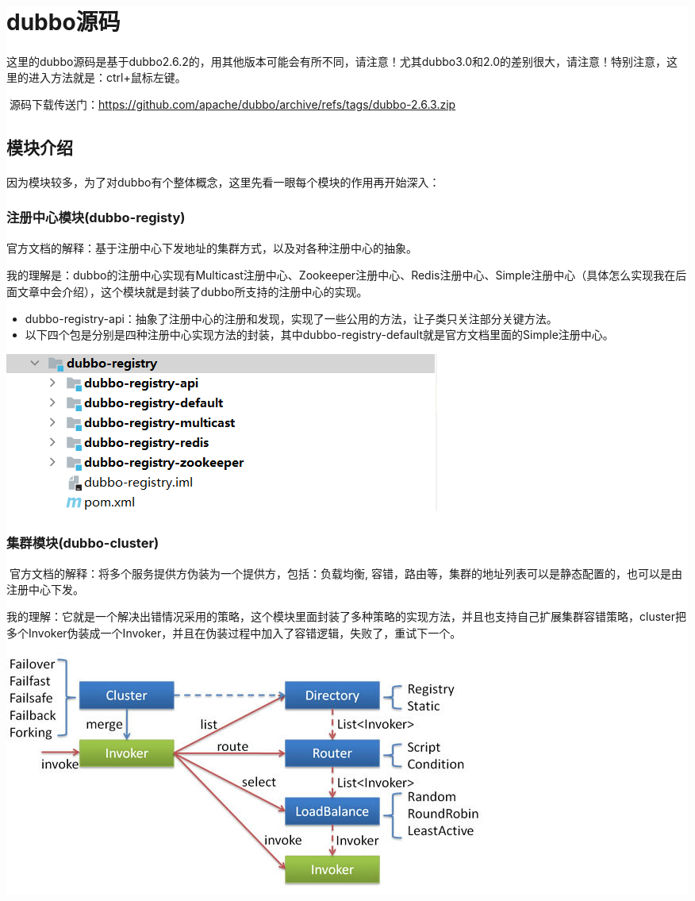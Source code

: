 # dubbo源码

​	这里的dubbo源码是基于dubbo2.6.2的，用其他版本可能会有所不同，请注意！尤其dubbo3.0和2.0的差别很大，请注意！特别注意，这里的进入方法就是：ctrl+鼠标左键。

​	源码下载传送门：https://github.com/apache/dubbo/archive/refs/tags/dubbo-2.6.3.zip

## 模块介绍

​	因为模块较多，为了对dubbo有个整体概念，这里先看一眼每个模块的作用再开始深入：

### 注册中心模块(dubbo-registy)

官方文档的解释：基于注册中心下发地址的集群方式，以及对各种注册中心的抽象。

我的理解是：dubbo的注册中心实现有Multicast注册中心、Zookeeper注册中心、Redis注册中心、Simple注册中心（具体怎么实现我在后面文章中会介绍），这个模块就是封装了dubbo所支持的注册中心的实现。

* dubbo-registry-api：抽象了注册中心的注册和发现，实现了一些公用的方法，让子类只关注部分关键方法。
* 以下四个包是分别是四种注册中心实现方法的封装，其中dubbo-registry-default就是官方文档里面的Simple注册中心。

![image-20211110095632765](dubbo源码解析/image-20211110095632765.png)

### 集群模块(dubbo-cluster)

​	官方文档的解释：将多个服务提供方伪装为一个提供方，包括：负载均衡, 容错，路由等，集群的地址列表可以是静态配置的，也可以是由注册中心下发。

​	我的理解：它就是一个解决出错情况采用的策略，这个模块里面封装了多种策略的实现方法，并且也支持自己扩展集群容错策略，cluster把多个Invoker伪装成一个Invoker，并且在伪装过程中加入了容错逻辑，失败了，重试下一个。

![cluster流程图](dubbo源码解析/bV8Kih.jpeg)
